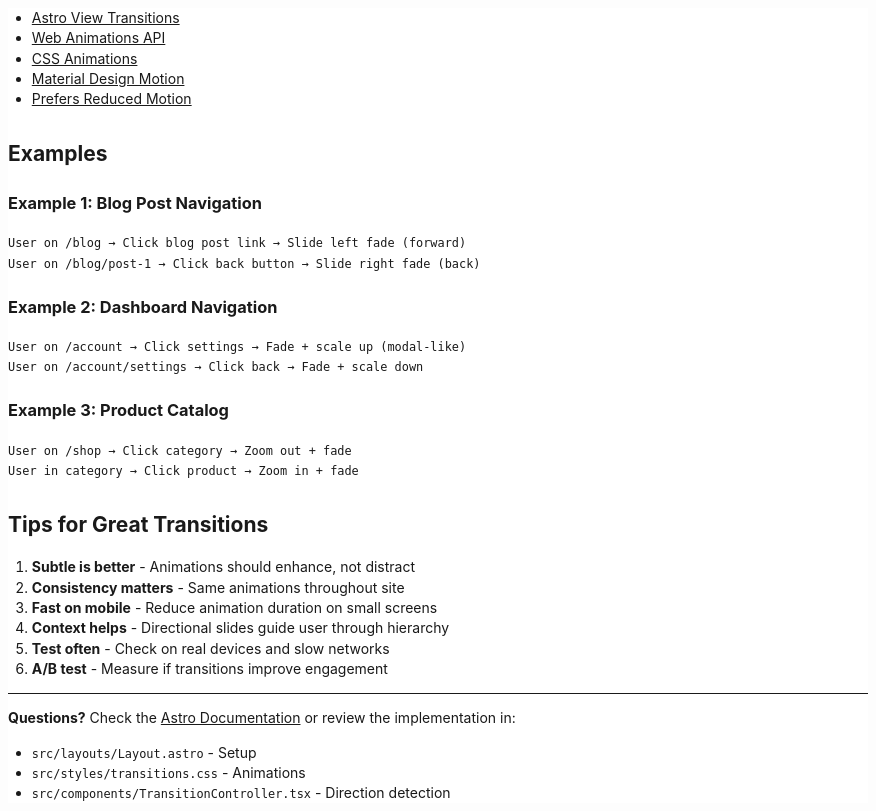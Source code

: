 - [Astro View Transitions](https://docs.astro.build/en/guides/view-transitions/)
- [Web Animations API](https://developer.mozilla.org/en-US/docs/Web/API/Web_Animations_API)
- [CSS Animations](https://developer.mozilla.org/en-US/docs/Web/CSS/CSS_animations)
- [Material Design Motion](https://m3.material.io/styles/motion)
- [Prefers Reduced Motion](https://developer.mozilla.org/en-US/docs/Web/CSS/@media/prefers-reduced-motion)

## Examples

### Example 1: Blog Post Navigation

```
User on /blog → Click blog post link → Slide left fade (forward)
User on /blog/post-1 → Click back button → Slide right fade (back)
```

### Example 2: Dashboard Navigation

```
User on /account → Click settings → Fade + scale up (modal-like)
User on /account/settings → Click back → Fade + scale down
```

### Example 3: Product Catalog

```
User on /shop → Click category → Zoom out + fade
User in category → Click product → Zoom in + fade
```

## Tips for Great Transitions

1. **Subtle is better** - Animations should enhance, not distract
2. **Consistency matters** - Same animations throughout site
3. **Fast on mobile** - Reduce animation duration on small screens
4. **Context helps** - Directional slides guide user through hierarchy
5. **Test often** - Check on real devices and slow networks
6. **A/B test** - Measure if transitions improve engagement

---

**Questions?** Check the [Astro Documentation](https://docs.astro.build/en/guides/view-transitions/) or review the implementation in:

- `src/layouts/Layout.astro` - Setup
- `src/styles/transitions.css` - Animations
- `src/components/TransitionController.tsx` - Direction detection
